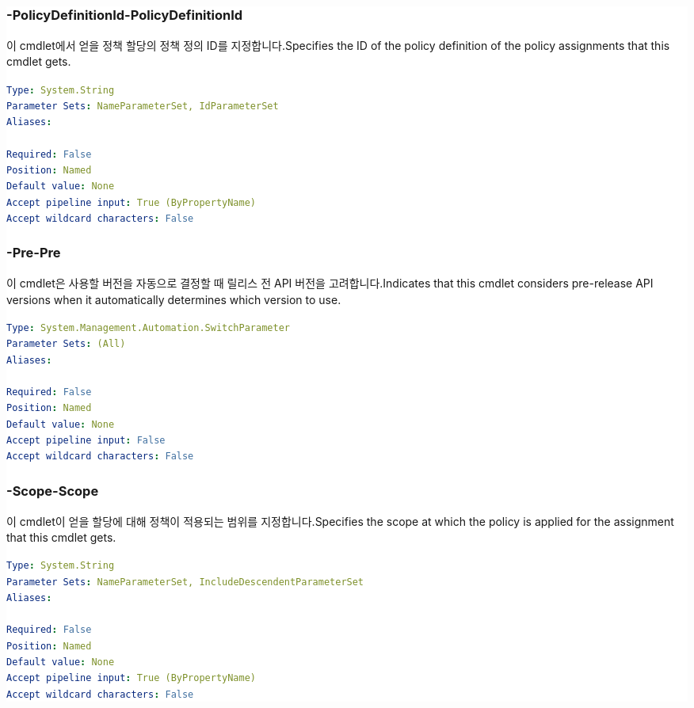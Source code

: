 ### <span data-ttu-id="43fb0-133">-PolicyDefinitionId</span><span class="sxs-lookup"><span data-stu-id="43fb0-133">-PolicyDefinitionId</span></span>
<span data-ttu-id="43fb0-134">이 cmdlet에서 얻을 정책 할당의 정책 정의 ID를 지정합니다.</span><span class="sxs-lookup"><span data-stu-id="43fb0-134">Specifies the ID of the policy definition of the policy assignments that this cmdlet gets.</span></span>

```yaml
Type: System.String
Parameter Sets: NameParameterSet, IdParameterSet
Aliases:

Required: False
Position: Named
Default value: None
Accept pipeline input: True (ByPropertyName)
Accept wildcard characters: False
```

### <span data-ttu-id="43fb0-135">-Pre</span><span class="sxs-lookup"><span data-stu-id="43fb0-135">-Pre</span></span>
<span data-ttu-id="43fb0-136">이 cmdlet은 사용할 버전을 자동으로 결정할 때 릴리스 전 API 버전을 고려합니다.</span><span class="sxs-lookup"><span data-stu-id="43fb0-136">Indicates that this cmdlet considers pre-release API versions when it automatically determines which version to use.</span></span>

```yaml
Type: System.Management.Automation.SwitchParameter
Parameter Sets: (All)
Aliases:

Required: False
Position: Named
Default value: None
Accept pipeline input: False
Accept wildcard characters: False
```

### <span data-ttu-id="43fb0-137">-Scope</span><span class="sxs-lookup"><span data-stu-id="43fb0-137">-Scope</span></span>
<span data-ttu-id="43fb0-138">이 cmdlet이 얻을 할당에 대해 정책이 적용되는 범위를 지정합니다.</span><span class="sxs-lookup"><span data-stu-id="43fb0-138">Specifies the scope at which the policy is applied for the assignment that this cmdlet gets.</span></span>

```yaml
Type: System.String
Parameter Sets: NameParameterSet, IncludeDescendentParameterSet
Aliases:

Required: False
Position: Named
Default value: None
Accept pipeline input: True (ByPropertyName)
Accept wildcard characters: False
```

